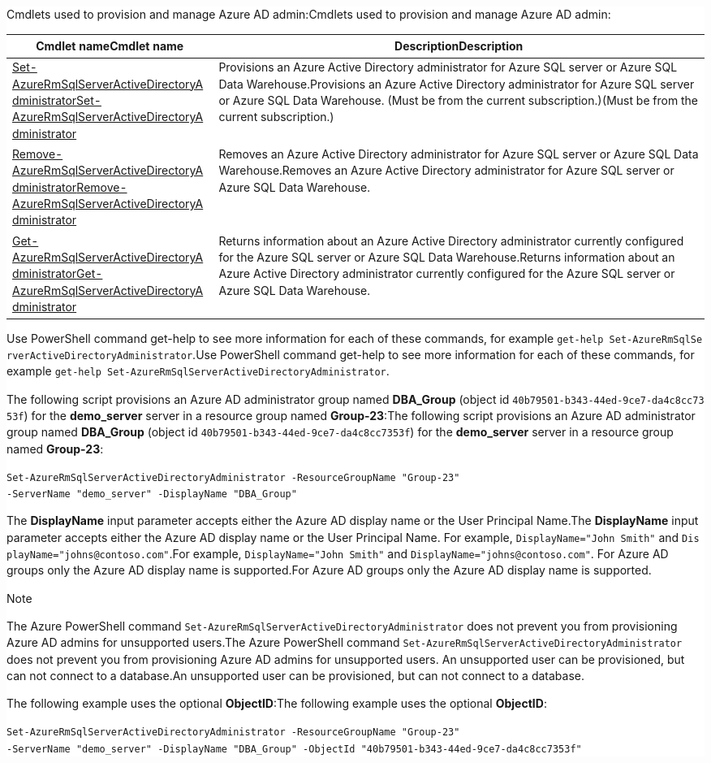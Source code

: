 <span data-ttu-id="dfb29-208">Cmdlets used to provision and manage Azure AD admin:</span><span class="sxs-lookup"><span data-stu-id="dfb29-208">Cmdlets used to provision and manage Azure AD admin:</span></span>

| <span data-ttu-id="dfb29-209">Cmdlet name</span><span class="sxs-lookup"><span data-stu-id="dfb29-209">Cmdlet name</span></span> | <span data-ttu-id="dfb29-210">Description</span><span class="sxs-lookup"><span data-stu-id="dfb29-210">Description</span></span> |
| --- | --- |
| [<span data-ttu-id="dfb29-211">Set-AzureRmSqlServerActiveDirectoryAdministrator</span><span class="sxs-lookup"><span data-stu-id="dfb29-211">Set-AzureRmSqlServerActiveDirectoryAdministrator</span></span>](/powershell/module/azurerm.sql/set-azurermsqlserveractivedirectoryadministrator) |<span data-ttu-id="dfb29-212">Provisions an Azure Active Directory administrator for Azure SQL server or Azure SQL Data Warehouse.</span><span class="sxs-lookup"><span data-stu-id="dfb29-212">Provisions an Azure Active Directory administrator for Azure SQL server or Azure SQL Data Warehouse.</span></span> <span data-ttu-id="dfb29-213">(Must be from the current subscription.)</span><span class="sxs-lookup"><span data-stu-id="dfb29-213">(Must be from the current subscription.)</span></span> |
| [<span data-ttu-id="dfb29-214">Remove-AzureRmSqlServerActiveDirectoryAdministrator</span><span class="sxs-lookup"><span data-stu-id="dfb29-214">Remove-AzureRmSqlServerActiveDirectoryAdministrator</span></span>](/powershell/module/azurerm.sql/remove-azurermsqlserveractivedirectoryadministrator) |<span data-ttu-id="dfb29-215">Removes an Azure Active Directory administrator for Azure SQL server or Azure SQL Data Warehouse.</span><span class="sxs-lookup"><span data-stu-id="dfb29-215">Removes an Azure Active Directory administrator for Azure SQL server or Azure SQL Data Warehouse.</span></span> |
| [<span data-ttu-id="dfb29-216">Get-AzureRmSqlServerActiveDirectoryAdministrator</span><span class="sxs-lookup"><span data-stu-id="dfb29-216">Get-AzureRmSqlServerActiveDirectoryAdministrator</span></span>](/powershell/module/azurerm.sql/get-azurermsqlserveractivedirectoryadministrator) |<span data-ttu-id="dfb29-217">Returns information about an Azure Active Directory administrator currently configured for the Azure SQL server or Azure SQL Data Warehouse.</span><span class="sxs-lookup"><span data-stu-id="dfb29-217">Returns information about an Azure Active Directory administrator currently configured for the Azure SQL server or Azure SQL Data Warehouse.</span></span> |

<span data-ttu-id="dfb29-218">Use PowerShell command get-help to see more information for each of these commands, for example ``get-help Set-AzureRmSqlServerActiveDirectoryAdministrator``.</span><span class="sxs-lookup"><span data-stu-id="dfb29-218">Use PowerShell command get-help to see more information for each of these commands, for example ``get-help Set-AzureRmSqlServerActiveDirectoryAdministrator``.</span></span>

<span data-ttu-id="dfb29-219">The following script provisions an Azure AD administrator group named **DBA_Group** (object id `40b79501-b343-44ed-9ce7-da4c8cc7353f`) for the **demo_server** server in a resource group named **Group-23**:</span><span class="sxs-lookup"><span data-stu-id="dfb29-219">The following script provisions an Azure AD administrator group named **DBA_Group** (object id `40b79501-b343-44ed-9ce7-da4c8cc7353f`) for the **demo_server** server in a resource group named **Group-23**:</span></span>

```
Set-AzureRmSqlServerActiveDirectoryAdministrator -ResourceGroupName "Group-23"
-ServerName "demo_server" -DisplayName "DBA_Group"
```

<span data-ttu-id="dfb29-220">The **DisplayName** input parameter accepts either the Azure AD display name or the User Principal Name.</span><span class="sxs-lookup"><span data-stu-id="dfb29-220">The **DisplayName** input parameter accepts either the Azure AD display name or the User Principal Name.</span></span> <span data-ttu-id="dfb29-221">For example, ``DisplayName="John Smith"`` and ``DisplayName="johns@contoso.com"``.</span><span class="sxs-lookup"><span data-stu-id="dfb29-221">For example, ``DisplayName="John Smith"`` and ``DisplayName="johns@contoso.com"``.</span></span> <span data-ttu-id="dfb29-222">For Azure AD groups only the Azure AD display name is supported.</span><span class="sxs-lookup"><span data-stu-id="dfb29-222">For Azure AD groups only the Azure AD display name is supported.</span></span>

> [!NOTE]
> <span data-ttu-id="dfb29-223">The Azure PowerShell  command ```Set-AzureRmSqlServerActiveDirectoryAdministrator``` does not prevent you from provisioning Azure AD admins for unsupported users.</span><span class="sxs-lookup"><span data-stu-id="dfb29-223">The Azure PowerShell  command ```Set-AzureRmSqlServerActiveDirectoryAdministrator``` does not prevent you from provisioning Azure AD admins for unsupported users.</span></span> <span data-ttu-id="dfb29-224">An unsupported user can be provisioned, but can not connect to a database.</span><span class="sxs-lookup"><span data-stu-id="dfb29-224">An unsupported user can be provisioned, but can not connect to a database.</span></span> 
> 

<span data-ttu-id="dfb29-225">The following example uses the optional **ObjectID**:</span><span class="sxs-lookup"><span data-stu-id="dfb29-225">The following example uses the optional **ObjectID**:</span></span>

```
Set-AzureRmSqlServerActiveDirectoryAdministrator -ResourceGroupName "Group-23"
-ServerName "demo_server" -DisplayName "DBA_Group" -ObjectId "40b79501-b343-44ed-9ce7-da4c8cc7353f"
```


[1]: ./media/sql-database-aad-authentication/1aad-auth-diagram.png
[2]: ./media/sql-database-aad-authentication/2subscription-relationship.png
[3]: ./media/sql-database-aad-authentication/3admin-structure.png
[4]: ./media/sql-database-aad-authentication/4select-subscription.png
[5]: ./media/sql-database-aad-authentication/5ad-settings-portal.png
[6]: ./media/sql-database-aad-authentication/6edit-directory-select.png
[7]: ./media/sql-database-aad-authentication/7edit-directory-confirm.png
[8]: ./media/sql-database-aad-authentication/8choose-ad.png
[10]: ./media/sql-database-aad-authentication/10choose-admin.png
[11]: ./media/sql-database-aad-authentication/active-directory-integrated.png
[12]: ./media/sql-database-aad-authentication/12connect-using-pw-auth2.png
[13]: ./media/sql-database-aad-authentication/13connect-to-db2.png